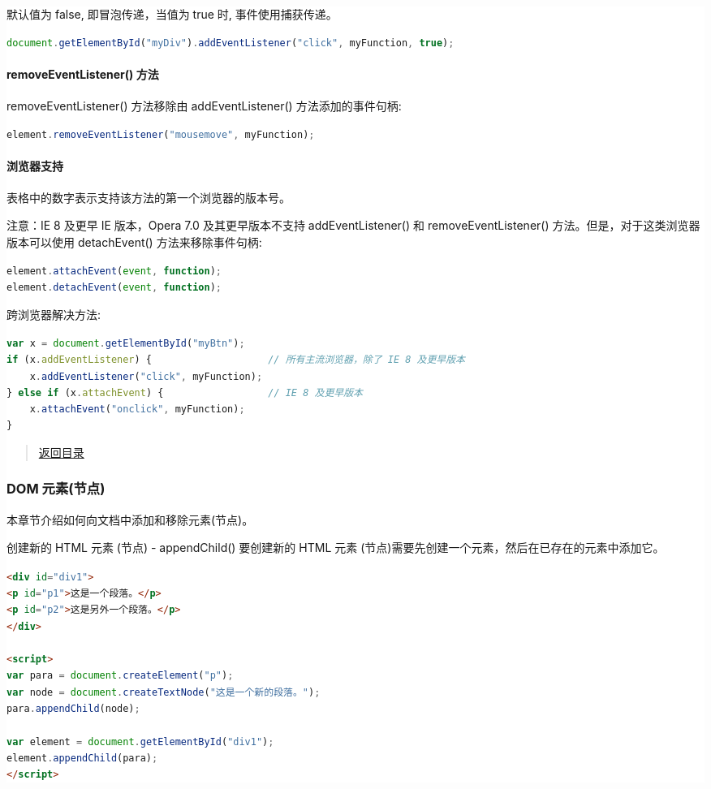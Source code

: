 默认值为 false, 即冒泡传递，当值为 true 时, 事件使用捕获传递。

```js
document.getElementById("myDiv").addEventListener("click", myFunction, true);
```

#### removeEventListener() 方法 ####

removeEventListener() 方法移除由 addEventListener() 方法添加的事件句柄:

```js
element.removeEventListener("mousemove", myFunction);
```

#### 浏览器支持 ####

表格中的数字表示支持该方法的第一个浏览器的版本号。

注意：IE 8 及更早 IE 版本，Opera 7.0 及其更早版本不支持 addEventListener() 和 removeEventListener() 方法。但是，对于这类浏览器版本可以使用 detachEvent() 方法来移除事件句柄:

```js
element.attachEvent(event, function);
element.detachEvent(event, function);
```

跨浏览器解决方法:

```js
var x = document.getElementById("myBtn");
if (x.addEventListener) {                    // 所有主流浏览器，除了 IE 8 及更早版本
    x.addEventListener("click", myFunction);
} else if (x.attachEvent) {                  // IE 8 及更早版本
    x.attachEvent("onclick", myFunction);
}
```

> [返回目录](#目录)

### DOM 元素(节点) ###

本章节介绍如何向文档中添加和移除元素(节点)。

创建新的 HTML 元素 (节点) - appendChild()
要创建新的 HTML 元素 (节点)需要先创建一个元素，然后在已存在的元素中添加它。

```html
<div id="div1">
<p id="p1">这是一个段落。</p>
<p id="p2">这是另外一个段落。</p>
</div>

<script>
var para = document.createElement("p");
var node = document.createTextNode("这是一个新的段落。");
para.appendChild(node);

var element = document.getElementById("div1");
element.appendChild(para);
</script>
```
